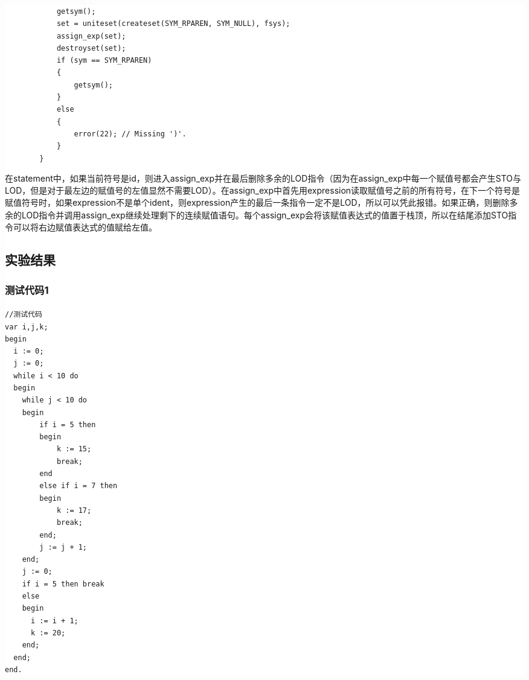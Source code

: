 ```
			getsym();
			set = uniteset(createset(SYM_RPAREN, SYM_NULL), fsys);
			assign_exp(set);
			destroyset(set);
			if (sym == SYM_RPAREN)
			{
				getsym();
			}
			else
			{
				error(22); // Missing ')'.
			}
		}
```

在statement中，如果当前符号是id，则进入assign_exp并在最后删除多余的LOD指令（因为在assign_exp中每一个赋值号都会产生STO与LOD，但是对于最左边的赋值号的左值显然不需要LOD）。在assign_exp中首先用expression读取赋值号之前的所有符号，在下一个符号是赋值符号时，如果expression不是单个ident，则expression产生的最后一条指令一定不是LOD，所以可以凭此报错。如果正确，则删除多余的LOD指令并调用assign_exp继续处理剩下的连续赋值语句。每个assign_exp会将该赋值表达式的值置于栈顶，所以在结尾添加STO指令可以将右边赋值表达式的值赋给左值。

## 实验结果

### 测试代码1

```
//测试代码
var i,j,k;
begin
  i := 0;
  j := 0;
  while i < 10 do
  begin
    while j < 10 do
    begin
        if i = 5 then
        begin
            k := 15;
            break;
        end
        else if i = 7 then
        begin
            k := 17;
            break;
        end;
        j := j + 1;
    end;
    j := 0;
    if i = 5 then break
    else 
    begin
      i := i + 1;
      k := 20;
    end;
  end;
end.
```
